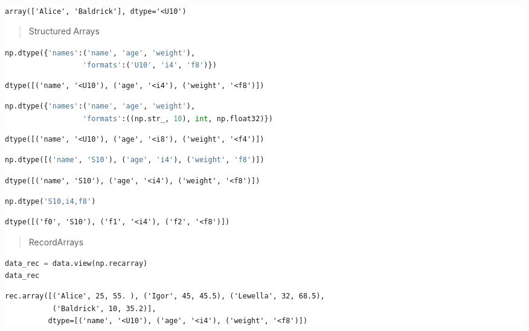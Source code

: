 

    array(['Alice', 'Baldrick'], dtype='<U10')



>Structured Arrays


```python
np.dtype({'names':('name', 'age', 'weight'),
                  'formats':('U10', 'i4', 'f8')})
```




    dtype([('name', '<U10'), ('age', '<i4'), ('weight', '<f8')])




```python
np.dtype({'names':('name', 'age', 'weight'),
                  'formats':((np.str_, 10), int, np.float32)})
```




    dtype([('name', '<U10'), ('age', '<i8'), ('weight', '<f4')])




```python
np.dtype([('name', 'S10'), ('age', 'i4'), ('weight', 'f8')])
```




    dtype([('name', 'S10'), ('age', '<i4'), ('weight', '<f8')])




```python
np.dtype('S10,i4,f8')
```




    dtype([('f0', 'S10'), ('f1', '<i4'), ('f2', '<f8')])



>RecordArrays


```python
data_rec = data.view(np.recarray)
data_rec
```




    rec.array([('Alice', 25, 55. ), ('Igor', 45, 45.5), ('Lewella', 32, 68.5),
               ('Baldrick', 10, 35.2)],
              dtype=[('name', '<U10'), ('age', '<i4'), ('weight', '<f8')])
